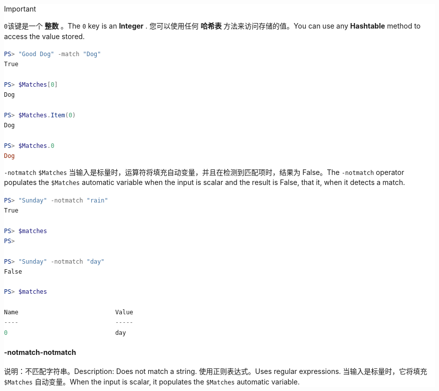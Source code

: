 > [!IMPORTANT]
> <span data-ttu-id="ab8c2-231">`0`该键是一个 **整数** 。</span><span class="sxs-lookup"><span data-stu-id="ab8c2-231">The `0` key is an **Integer** .</span></span> <span data-ttu-id="ab8c2-232">您可以使用任何 **哈希表** 方法来访问存储的值。</span><span class="sxs-lookup"><span data-stu-id="ab8c2-232">You can use any **Hashtable** method to access the value stored.</span></span>
>
> ```powershell
> PS> "Good Dog" -match "Dog"
> True
>
> PS> $Matches[0]
> Dog
>
> PS> $Matches.Item(0)
> Dog
>
> PS> $Matches.0
> Dog
> ```

<span data-ttu-id="ab8c2-233">`-notmatch` `$Matches` 当输入是标量时，运算符将填充自动变量，并且在检测到匹配项时，结果为 False。</span><span class="sxs-lookup"><span data-stu-id="ab8c2-233">The `-notmatch` operator populates the `$Matches` automatic variable when the input is scalar and the result is False, that it, when it detects a match.</span></span>

```powershell
PS> "Sunday" -notmatch "rain"
True

PS> $matches
PS>

PS> "Sunday" -notmatch "day"
False

PS> $matches

Name                           Value
----                           -----
0                              day
```

#### <a name="-notmatch"></a><span data-ttu-id="ab8c2-234">-notmatch</span><span class="sxs-lookup"><span data-stu-id="ab8c2-234">-notmatch</span></span>

<span data-ttu-id="ab8c2-235">说明：不匹配字符串。</span><span class="sxs-lookup"><span data-stu-id="ab8c2-235">Description: Does not match a string.</span></span> <span data-ttu-id="ab8c2-236">使用正则表达式。</span><span class="sxs-lookup"><span data-stu-id="ab8c2-236">Uses regular expressions.</span></span> <span data-ttu-id="ab8c2-237">当输入是标量时，它将填充 `$Matches` 自动变量。</span><span class="sxs-lookup"><span data-stu-id="ab8c2-237">When the input is scalar, it populates the `$Matches` automatic variable.</span></span>
